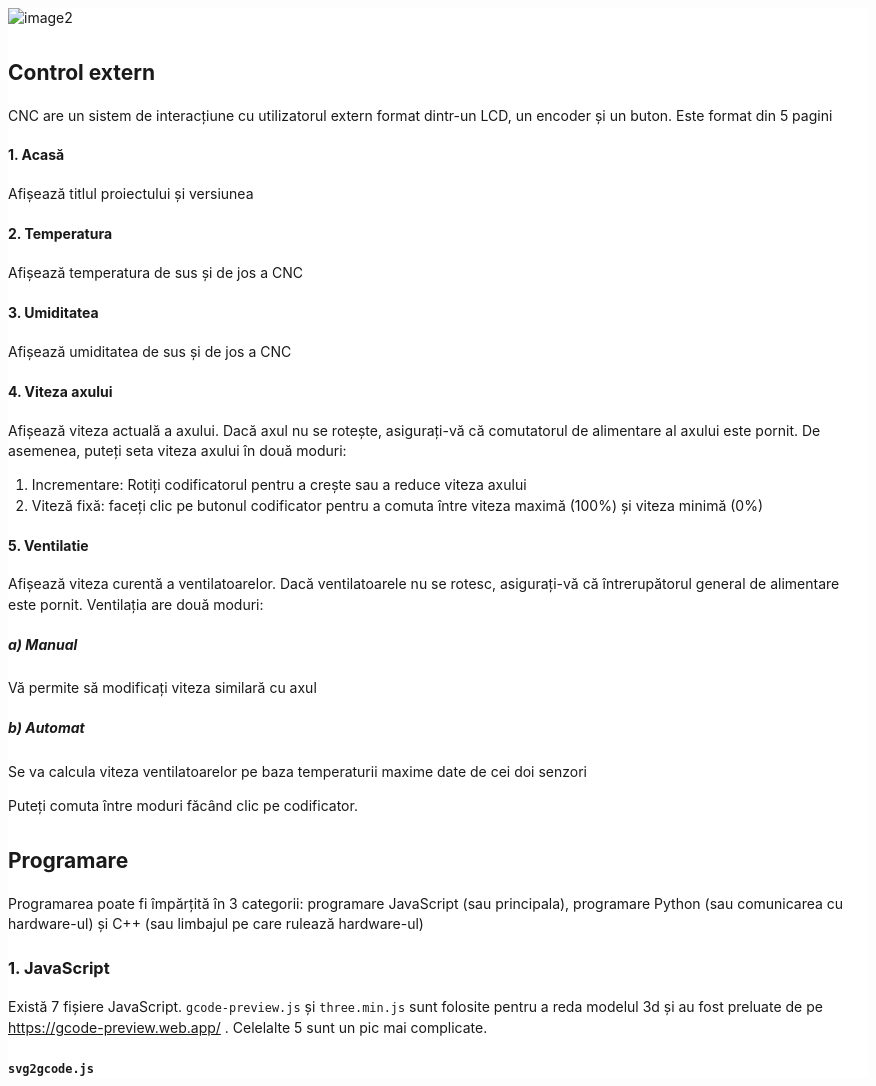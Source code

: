 ![image2](https://github.com/IstratieStefan/Omnicut/assets/77077774/fe67cd49-5762-4849-a6b5-c97b2560d69f)

## Control extern

CNC are un sistem de interacțiune cu utilizatorul extern format dintr-un LCD, un encoder și un buton. Este format din 5 pagini

#### 1. Acasă

Afișează titlul proiectului și versiunea

#### 2. Temperatura

Afișează temperatura de sus și de jos a CNC

#### 3. Umiditatea

Afișează umiditatea de sus și de jos a CNC

#### 4. Viteza axului

Afișează viteza actuală a axului. Dacă axul nu se rotește, asigurați-vă că comutatorul de alimentare al axului este pornit.
De asemenea, puteți seta viteza axului în două moduri:
1. Incrementare: Rotiți codificatorul pentru a crește sau a reduce viteza axului
2. Viteză fixă: faceți clic pe butonul codificator pentru a comuta între viteza maximă (100%) și viteza minimă (0%)

#### 5. Ventilatie

Afișează viteza curentă a ventilatoarelor. Dacă ventilatoarele nu se rotesc, asigurați-vă că întrerupătorul general de alimentare este pornit.
Ventilația are două moduri:

##### a) Manual
Vă permite să modificați viteza similară cu axul

##### b) Automat
Se va calcula viteza ventilatoarelor pe baza temperaturii maxime date de cei doi senzori

Puteți comuta între moduri făcând clic pe codificator.

## Programare

Programarea poate fi împărțită în 3 categorii: programare JavaScript (sau principala), programare Python (sau comunicarea cu hardware-ul) și C++ (sau limbajul pe care rulează hardware-ul)

### 1. JavaScript

Există 7 fișiere JavaScript. ``gcode-preview.js`` și ``three.min.js`` sunt folosite pentru a reda modelul 3d și au fost preluate de pe https://gcode-preview.web.app/ . Celelalte 5 sunt un pic mai complicate.

#### `svg2gcode.js`
